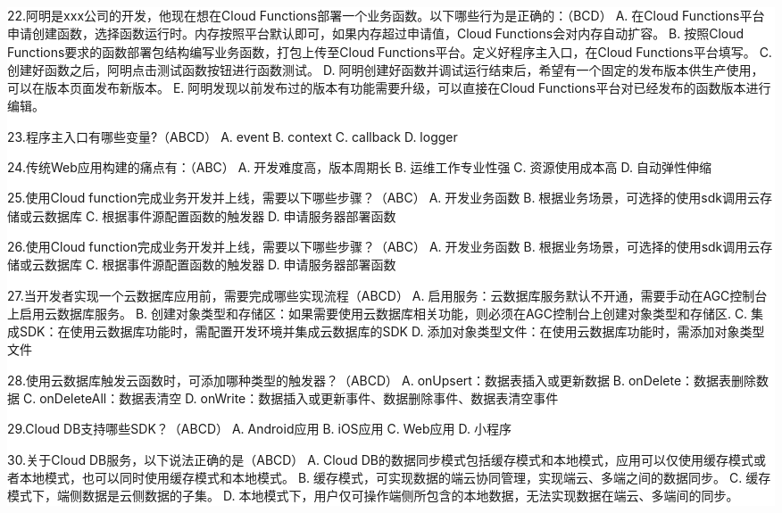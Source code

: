 22.阿明是xxx公司的开发，他现在想在Cloud Functions部署一个业务函数。以下哪些行为是正确的：（BCD）
A. 在Cloud Functions平台申请创建函数，选择函数运行时。内存按照平台默认即可，如果内存超过申请值，Cloud Functions会对内存自动扩容。
B. 按照Cloud Functions要求的函数部署包结构编写业务函数，打包上传至Cloud Functions平台。定义好程序主入口，在Cloud Functions平台填写。
C. 创建好函数之后，阿明点击测试函数按钮进行函数测试。
D. 阿明创建好函数并调试运行结束后，希望有一个固定的发布版本供生产使用，可以在版本页面发布新版本。
E. 阿明发现以前发布过的版本有功能需要升级，可以直接在Cloud Functions平台对已经发布的函数版本进行编辑。

23.程序主入口有哪些变量?（ABCD）
A. event
B. context
C. callback
D. logger

24.传统Web应用构建的痛点有：（ABC）
A. 开发难度高，版本周期长
B. 运维工作专业性强
C. 资源使用成本高
D. 自动弹性伸缩

25.使用Cloud function完成业务开发并上线，需要以下哪些步骤？（ABC）
A. 开发业务函数
B. 根据业务场景，可选择的使用sdk调用云存储或云数据库
C. 根据事件源配置函数的触发器
D. 申请服务器部署函数

26.使用Cloud function完成业务开发并上线，需要以下哪些步骤？（ABC）
A. 开发业务函数
B. 根据业务场景，可选择的使用sdk调用云存储或云数据库
C. 根据事件源配置函数的触发器
D. 申请服务器部署函数

27.当开发者实现一个云数据库应用前，需要完成哪些实现流程（ABCD）
A. 启用服务：云数据库服务默认不开通，需要手动在AGC控制台上启用云数据库服务。
B. 创建对象类型和存储区：如果需要使用云数据库相关功能，则必须在AGC控制台上创建对象类型和存储区.
C. 集成SDK：在使用云数据库功能时，需配置开发环境并集成云数据库的SDK
D. 添加对象类型文件：在使用云数据库功能时，需添加对象类型文件

28.使用云数据库触发云函数时，可添加哪种类型的触发器？（ABCD）
A. onUpsert：数据表插入或更新数据
B. onDelete：数据表删除数据
C. onDeleteAll：数据表清空
D. onWrite：数据插入或更新事件、数据删除事件、数据表清空事件

29.Cloud DB支持哪些SDK？（ABCD）
A. Android应用
B. iOS应用
C. Web应用
D. 小程序

30.关于Cloud DB服务，以下说法正确的是（ABCD）
A. Cloud DB的数据同步模式包括缓存模式和本地模式，应用可以仅使用缓存模式或者本地模式，也可以同时使用缓存模式和本地模式。
B. 缓存模式，可实现数据的端云协同管理，实现端云、多端之间的数据同步。
C. 缓存模式下，端侧数据是云侧数据的子集。
D. 本地模式下，用户仅可操作端侧所包含的本地数据，无法实现数据在端云、多端间的同步。
